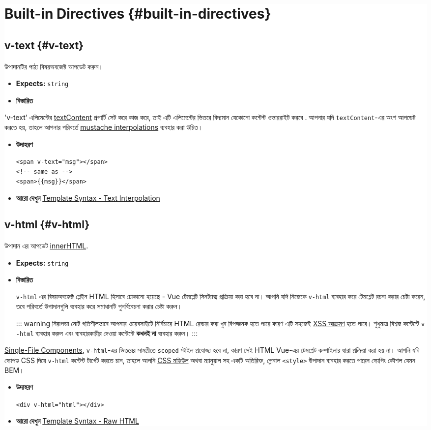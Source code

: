 # Built-in Directives {#built-in-directives}

## v-text {#v-text}

উপাদানটির পাঠ্য বিষয়অবজেক্ট আপডেট করুন।

- **Expects:** `string`

- **বিস্তারিত**

'v-text' এলিমেন্টের [textContent](https://developer.mozilla.org/en-US/docs/Web/API/Node/textContent) প্রপার্টি সেট করে কাজ করে, তাই এটি এলিমেন্টের ভিতরে বিদ্যমান যেকোনো কন্টেন্ট ওভাররাইট করবে . আপনার যদি `textContent`-এর অংশ আপডেট করতে হয়, তাহলে আপনার পরিবর্তে [mustache interpolations](/guide/essentials/template-syntax#text-interpolation) ব্যবহার করা উচিত।

- **উদাহরণ**

  ```vue-html
  <span v-text="msg"></span>
  <!-- same as -->
  <span>{{msg}}</span>
  ```

- **আরো দেখুন** [Template Syntax - Text Interpolation](/guide/essentials/template-syntax#text-interpolation)

## v-html {#v-html}

উপাদান এর আপডেট [innerHTML](https://developer.mozilla.org/en-US/docs/Web/API/Element/innerHTML).

- **Expects:** `string`

- **বিস্তারিত**

  `v-html` এর বিষয়অবজেক্ট প্লেইন HTML হিসাবে ঢোকানো হয়েছে - Vue টেমপ্লেট সিনট্যাক্স প্রক্রিয়া করা হবে না। আপনি যদি নিজেকে `v-html` ব্যবহার করে টেমপ্লেট রচনা করার চেষ্টা করেন, তবে পরিবর্তে উপাদানগুলি ব্যবহার করে সমাধানটি পুনর্বিবেচনা করার চেষ্টা করুন।

  ::: warning নিরাপত্তা নোট
  গতিশীলভাবে আপনার ওয়েবসাইটে নির্বিচারে HTML রেন্ডার করা খুব বিপজ্জনক হতে পারে কারণ এটি সহজেই [XSS আক্রমণ](https://en.wikipedia.org/wiki/Cross-site_scripting) হতে পারে। শুধুমাত্র বিশ্বস্ত কন্টেন্টে `v-html` ব্যবহার করুন এবং ব্যবহারকারীর দেওয়া কন্টেন্টে **কখনই না** ব্যবহার করুন।
  :::

 [Single-File Components](/guide/scaling-up/sfc), `v-html`-এর ভিতরের সামগ্রীতে `scoped` স্টাইল প্রযোজ্য হবে না, কারণ সেই HTML Vue-এর টেমপ্লেট কম্পাইলার দ্বারা প্রক্রিয়া করা হয় না। আপনি যদি স্কোপড CSS দিয়ে `v-html` কন্টেন্ট টার্গেট করতে চান, তাহলে আপনি [CSS মডিউল](./sfc-css-features#css-modules) অথবা ম্যানুয়াল সহ একটি অতিরিক্ত, গ্লোবাল `<style>` উপাদান ব্যবহার করতে পারেন স্কোপিং কৌশল যেমন BEM।

- **উদাহরণ**

  ```vue-html
  <div v-html="html"></div>
  ```

- **আরো দেখুন** [Template Syntax - Raw HTML](/guide/essentials/template-syntax#raw-html)
